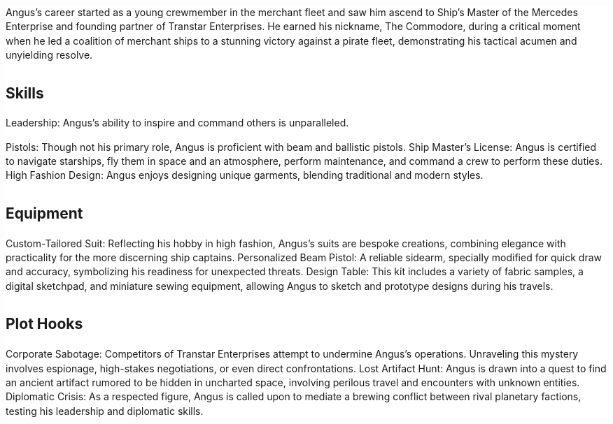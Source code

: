 Angus’s career started as a young crewmember
in the merchant fleet and saw him ascend to
Ship’s Master of the Mercedes Enterprise and
founding partner of Transtar Enterprises. He
earned his nickname, The Commodore, during
a critical moment when he led a coalition of
merchant ships to a stunning victory against a
pirate fleet, demonstrating his tactical acumen
and unyielding resolve.

## Skills

Leadership: Angus’s ability to inspire and
command others is unparalleled.


Pistols: Though not his primary role, Angus is
proficient with beam and ballistic pistols.
Ship Master’s License: Angus is certified to
navigate starships, fly them in space and an
atmosphere, perform maintenance, and
command a crew to perform these duties.
High Fashion Design: Angus enjoys
designing unique garments, blending
traditional and modern styles.


## Equipment


Custom-Tailored Suit: Reflecting his hobby
in high fashion, Angus’s suits are bespoke
creations, combining elegance with practicality
for the more discerning ship captains.
Personalized Beam Pistol: A reliable
sidearm, specially modified for quick draw and
accuracy, symbolizing his readiness for
unexpected threats.
Design Table: This kit includes a variety of
fabric samples, a digital sketchpad, and
miniature sewing equipment, allowing Angus
to sketch and prototype designs during his
travels.


## Plot Hooks


Corporate Sabotage: Competitors of
Transtar Enterprises attempt to undermine
Angus’s operations. Unraveling this mystery
involves espionage, high-stakes negotiations,
or even direct confrontations.
Lost Artifact Hunt: Angus is drawn into a
quest to find an ancient artifact rumored to be
hidden in uncharted space, involving perilous
travel and encounters with unknown entities.
Diplomatic Crisis: As a respected figure,
Angus is called upon to mediate a brewing
conflict between rival planetary factions,
testing his leadership and diplomatic skills.
